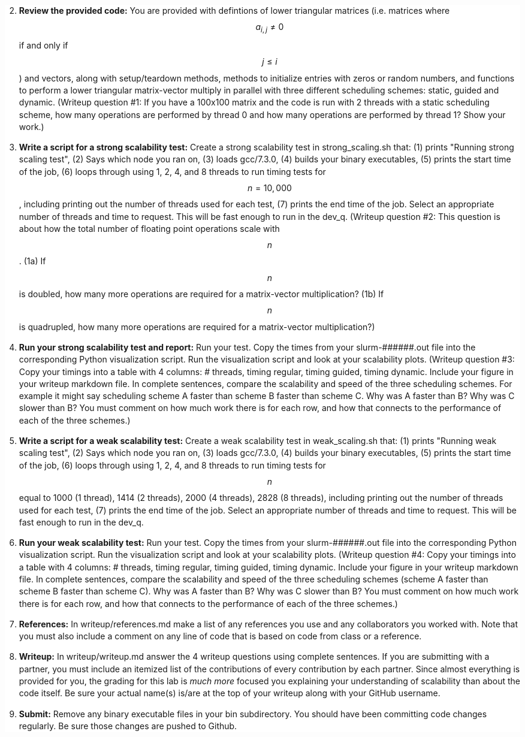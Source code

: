 2. **Review the provided code:** You are provided with defintions of lower triangular matrices (i.e. matrices where $$a_{i,j} \neq 0$$ if and only if $$j \leq i$$) and vectors, along with setup/teardown methods, methods to initialize entries with zeros or random numbers, and functions to perform a lower triangular matrix-vector multiply in parallel with three  different scheduling schemes: static, guided and dynamic. 
(Writeup question #1: If you have a 100x100 matrix and the code is run with 2 threads with a static scheduling scheme, how many operations are performed by thread 0 and how many operations are performed by thread 1? Show your work.)


3. **Write a script for a strong scalability test:** Create a strong scalability test in strong\_scaling.sh that: (1) prints "Running strong scaling test", (2) Says which node you ran on, (3) loads gcc/7.3.0, (4) builds your binary executables, (5) prints the start time of the job, (6) loops through using 1, 2, 4, and 8 threads to run timing tests for $$n = 10,000$$, including printing out the number of threads used for each test, (7) prints the end time of the job. Select an appropriate number of threads and time to request. This will be fast enough to run in the dev\_q. (Writeup question #2: This question is about how the total number of floating point operations scale with $$n$$. (1a) If $$n$$ is doubled, how many more operations are required for a matrix-vector multiplication? (1b) If $$n$$ is quadrupled, how many more operations are required for a matrix-vector multiplication?)

4. **Run your strong scalability test and report:** Run your test. Copy the times from your slurm-######.out file into the corresponding Python visualization script. Run the visualization script and look at your scalability plots. (Writeup question #3: Copy your timings into a table with 4 columns: # threads, timing regular, timing guided, timing dynamic. Include your figure in your writeup markdown file. In complete sentences, compare the scalability and speed of the three scheduling schemes. For example it might say scheduling scheme A faster than scheme B faster than scheme C. Why was A faster than B? Why was C slower than B? You must comment on how much work there is for each row, and how that connects to the performance of each of the three schemes.)

5. **Write a script for a weak scalability test:** Create a weak scalability test in weak\_scaling.sh that: (1) prints "Running weak scaling test", (2) Says which node you ran on, (3) loads gcc/7.3.0, (4) builds your binary executables, (5) prints the start time of the job, (6) loops through using 1, 2, 4, and 8 threads to run timing tests for $$n$$ equal to 1000 (1 thread), 1414 (2 threads), 2000 (4 threads), 2828 (8 threads), including printing out the number of threads used for each test, (7) prints the end time of the job. Select an appropriate number of threads and time to request. This will be fast enough to run in the dev\_q.

6. **Run your weak scalability test:**  Run your test. Copy the times from your slurm-######.out file into the corresponding Python visualization script. Run the visualization script and look at your scalability plots. (Writeup question #4: Copy your timings into a table with 4 columns: # threads, timing regular, timing guided, timing dynamic. Include your figure in your writeup markdown file. In complete sentences, compare the scalability and speed of the three scheduling schemes (scheme A faster than scheme B faster than scheme C). Why was A faster than B? Why was C slower than B? You must comment on how much work there is for each row, and how that connects to the performance of each of the three schemes.)

7. **References:**  In writeup/references.md make a list of any references you use and any collaborators you worked with. Note that you must also include a comment on any line of code that is based on code from class or a reference. 

8. **Writeup:** In writeup/writeup.md answer the 4 writeup questions using complete sentences. If you are submitting with a partner, you must include an itemized list of the contributions of every contribution by each partner. Since almost everything is provided for you, the grading for this lab is *much more* focused you explaining your understanding of scalability than about the code itself. Be sure your actual name(s) is/are at the top of your writeup along with your GitHub username.

9. **Submit:** Remove any binary executable files in your bin subdirectory. You should have been committing code changes regularly. Be sure those changes are pushed to Github.

